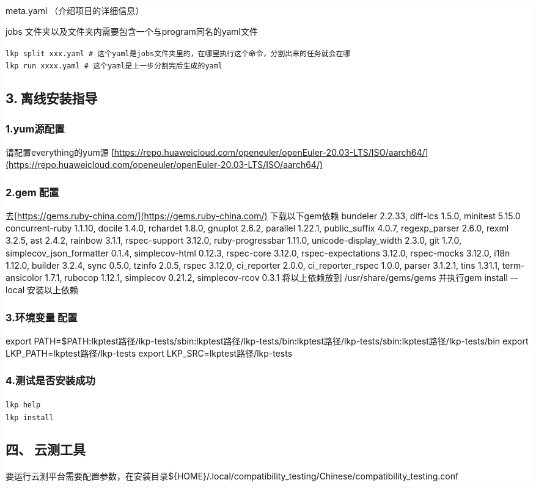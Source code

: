 meta.yaml （介绍项目的详细信息）

jobs 文件夹以及文件夹内需要包含一个与program同名的yaml文件



```shell
lkp split xxx.yaml # 这个yaml是jobs文件夹里的，在哪里执行这个命令，分割出来的任务就会在哪
lkp run xxxx.yaml # 这个yaml是上一步分割完后生成的yaml
```

## 3. 离线安装指导



### 1.yum源配置

请配置everything的yum源
[https://repo.huaweicloud.com/openeuler/openEuler-20.03-LTS/ISO/aarch64/](https://repo.huaweicloud.com/openeuler/openEuler-20.03-LTS/ISO/aarch64/)

### 2.gem 配置

去[https://gems.ruby-china.com/](https://gems.ruby-china.com/) 下载以下gem依赖
bundeler 2.2.33, diff-lcs 1.5.0, minitest 5.15.0 concurrent-ruby 1.1.10, docile 1.4.0, rchardet 1.8.0,
gnuplot 2.6.2, parallel 1.22.1, public_suffix 4.0.7, regexp_parser 2.6.0, rexml 3.2.5, ast 2.4.2,
rainbow 3.1.1, rspec-support 3.12.0, ruby-progressbar 1.11.0, unicode-display_width 2.3.0,
git 1.7.0, simplecov_json_formatter 0.1.4, simplecov-html 0.12.3, rspec-core 3.12.0, rspec-expectations 3.12.0,
rspec-mocks 3.12.0, i18n 1.12.0, builder 3.2.4, sync 0.5.0, tzinfo 2.0.5, rspec 3.12.0, ci_reporter 2.0.0, 
ci_reporter_rspec 1.0.0, parser 3.1.2.1, tins 1.31.1, term-ansicolor 1.7.1, rubocop 1.12.1, simplecov 0.21.2,
simplecov-rcov 0.3.1
将以上依赖放到 /usr/share/gems/gems
并执行gem install --local 安装以上依赖

### 3.环境变量 配置

export PATH=$PATH:lkptest路径/lkp-tests/sbin:lkptest路径/lkp-tests/bin:lkptest路径/lkp-tests/sbin:lkptest路径/lkp-tests/bin
export LKP_PATH=lkptest路径/lkp-tests
export LKP_SRC=lkptest路径/lkp-tests

### 4.测试是否安装成功

```shell
lkp help
lkp install
```
## 四、 云测工具

要运行云测平台需要配置参数，在安装目录${HOME}/.local/compatibility_testing/Chinese/compatibility_testing.conf
